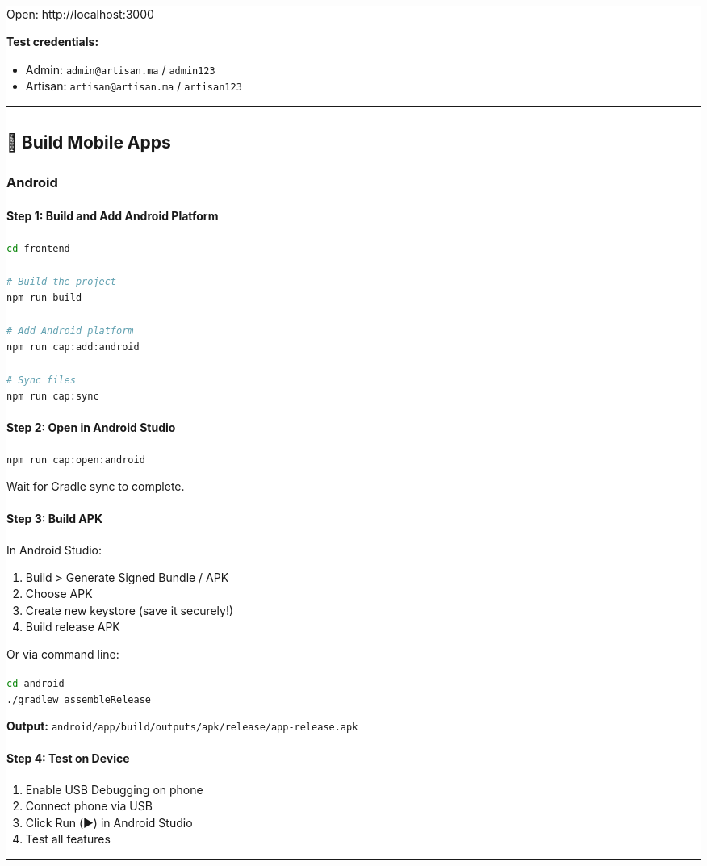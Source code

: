 Open: http://localhost:3000

**Test credentials:**
- Admin: `admin@artisan.ma` / `admin123`
- Artisan: `artisan@artisan.ma` / `artisan123`

---

## 📱 Build Mobile Apps

### Android

#### Step 1: Build and Add Android Platform

```bash
cd frontend

# Build the project
npm run build

# Add Android platform
npm run cap:add:android

# Sync files
npm run cap:sync
```

#### Step 2: Open in Android Studio

```bash
npm run cap:open:android
```

Wait for Gradle sync to complete.

#### Step 3: Build APK

In Android Studio:
1. Build > Generate Signed Bundle / APK
2. Choose APK
3. Create new keystore (save it securely!)
4. Build release APK

Or via command line:
```bash
cd android
./gradlew assembleRelease
```

**Output:** `android/app/build/outputs/apk/release/app-release.apk`

#### Step 4: Test on Device

1. Enable USB Debugging on phone
2. Connect phone via USB
3. Click Run (▶️) in Android Studio
4. Test all features

---